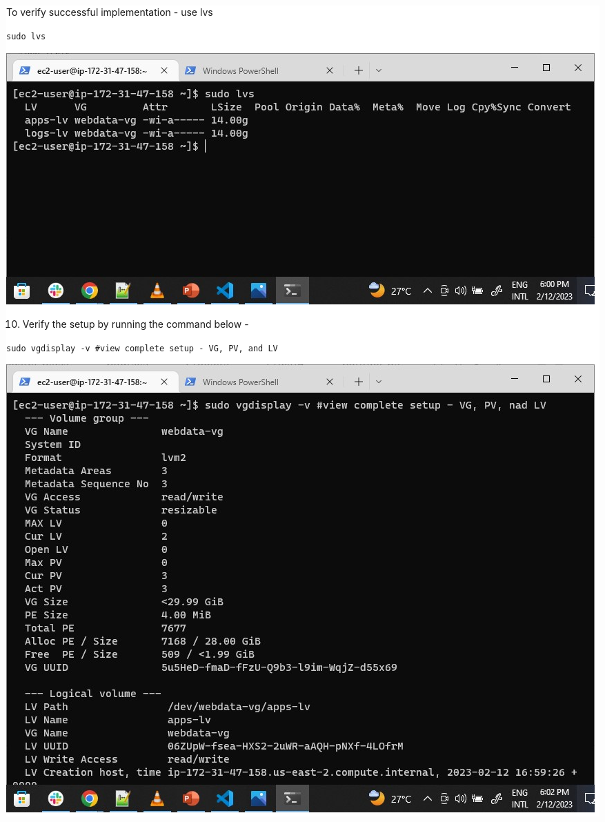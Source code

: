To verify successful implementation - use lvs

```
sudo lvs
```

![Alt text](images_web/lvs%20web.jpg)

10. Verify the setup by running the command below -

```
sudo vgdisplay -v #view complete setup - VG, PV, and LV
```

![Alt text](images_web/vg%20display.jpg)